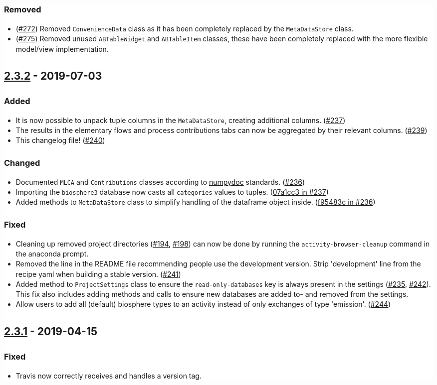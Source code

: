 ### Removed

- ([#272](https://github.com/LCA-ActivityBrowser/activity-browser/pull/272))
    Removed `ConvenienceData` class as it has been completely replaced by the `MetaDataStore` class.
- ([#275](https://github.com/LCA-ActivityBrowser/activity-browser/pull/275))
    Removed unused `ABTableWidget` and `ABTableItem` classes, these have been completely
    replaced with the more flexible model/view implementation.

## [2.3.2] - 2019-07-03

### Added

- It is now possible to unpack tuple columns in the `MetaDataStore`, creating additional columns. ([#237](https://github.com/LCA-ActivityBrowser/activity-browser/pull/237))
- The results in the elementary flows and process contributions tabs can now be aggregated by their relevant columns. ([#239](https://github.com/LCA-ActivityBrowser/activity-browser/pull/239))
- This changelog file! ([#240](https://github.com/LCA-ActivityBrowser/activity-browser/pull/240))

### Changed

- Documented `MLCA` and `Contributions` classes according to [numpydoc](https://numpydoc.readthedocs.io/en/latest/) standards. ([#236](https://github.com/LCA-ActivityBrowser/activity-browser/pull/236))
- Importing the `biosphere3` database now casts all `categories` values to tuples. ([07a1cc3 in #237](https://github.com/LCA-ActivityBrowser/activity-browser/pull/237/commits/07a1cc381afe1ddfb8c97f54f7fc98af55dbedd3))
- Added methods to `MetaDataStore` class to simplify handling of the dataframe object inside. ([f95483c in #236](https://github.com/LCA-ActivityBrowser/activity-browser/pull/236/commits/f95483c03f216765f15def5ec7bce898a834b6a3))

### Fixed

- Cleaning up removed project directories ([#194](https://github.com/LCA-ActivityBrowser/activity-browser/issues/194), [#198](https://github.com/LCA-ActivityBrowser/activity-browser/pull/198)) can now be done by running the `activity-browser-cleanup` command in the anaconda prompt.
- Removed the line in the README file recommending people use the development version. Strip 'development' line from the recipe yaml when building a stable version. ([#241](https://github.com/LCA-ActivityBrowser/activity-browser/pull/241))
- Added method to `ProjectSettings` class to ensure the `read-only-databases` key is always present in the settings ([#235](https://github.com/LCA-ActivityBrowser/activity-browser/issues/235), [#242](https://github.com/LCA-ActivityBrowser/activity-browser/pull/242)). This fix also includes adding methods and calls to ensure new databases are added to- and removed from the settings.
- Allow users to add all (default) biosphere types to an activity instead of only exchanges of type 'emission'. ([#244](https://github.com/LCA-ActivityBrowser/activity-browser/pull/244))

## [2.3.1] - 2019-04-15

### Fixed

- Travis now correctly receives and handles a version tag.


[Unreleased]: https://github.com/LCA-ActivityBrowser/activity-browser/compare/2.5.1...HEAD
[2.5.1]: https://github.com/LCA-ActivityBrowser/activity-browser/compare/2.5.0...2.5.1
[2.5.0]: https://github.com/LCA-ActivityBrowser/activity-browser/compare/2.4.0...2.5.0
[2.4.0]: https://github.com/LCA-ActivityBrowser/activity-browser/compare/2.3.4...2.4.0
[2.3.4]: https://github.com/LCA-ActivityBrowser/activity-browser/compare/2.3.3...2.3.4
[2.3.3]: https://github.com/LCA-ActivityBrowser/activity-browser/compare/2.3.2...2.3.3
[2.3.2]: https://github.com/LCA-ActivityBrowser/activity-browser/compare/2.3.1...2.3.2
[2.3.1]: https://github.com/LCA-ActivityBrowser/activity-browser/compare/2.3.0...2.3.1
[2.3.0]: https://github.com/LCA-ActivityBrowser/activity-browser/compare/2.2.5...2.3.0